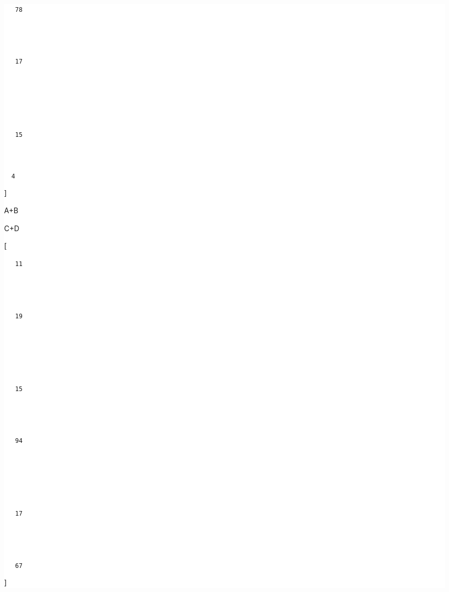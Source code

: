     
    
     
      
       78
      
     
     
      
       17
      
     
    
    
     
      
       15
      
     
     
      4
     
    

   
   ]
 

 
 
  A+B
 

 
 
  C+D
 

 
 
  [ 
   
    
     
      
       11
      
     
     
      
       19
      
     
    
    
     
      
       15
      
     
     
      
       94
      
     
    
    
     
      
       17
      
     
     
      
       67
      
     
    

   
   ]
 